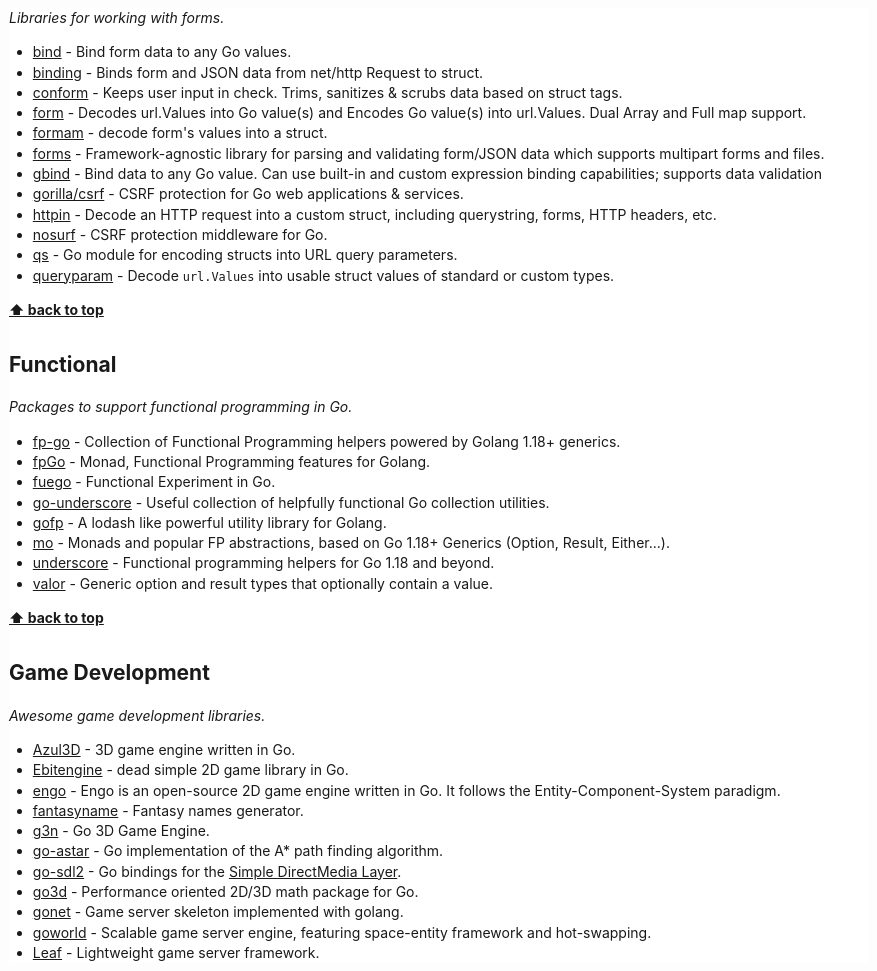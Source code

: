 _Libraries for working with forms._

- [bind](https://github.com/robfig/bind) - Bind form data to any Go values.
- [binding](https://github.com/mholt/binding) - Binds form and JSON data from net/http Request to struct.
- [conform](https://github.com/leebenson/conform) - Keeps user input in check. Trims, sanitizes & scrubs data based on struct tags.
- [form](https://github.com/go-playground/form) - Decodes url.Values into Go value(s) and Encodes Go value(s) into url.Values. Dual Array and Full map support.
- [formam](https://github.com/monoculum/formam) - decode form's values into a struct.
- [forms](https://github.com/albrow/forms) - Framework-agnostic library for parsing and validating form/JSON data which supports multipart forms and files.
- [gbind](https://github.com/bdjimmy/gbind) - Bind data to any Go value. Can use built-in and custom expression binding capabilities; supports data validation
- [gorilla/csrf](https://github.com/gorilla/csrf) - CSRF protection for Go web applications & services.
- [httpin](https://github.com/ggicci/httpin) - Decode an HTTP request into a custom struct, including querystring, forms, HTTP headers, etc.
- [nosurf](https://github.com/justinas/nosurf) - CSRF protection middleware for Go.
- [qs](https://github.com/sonh/qs) - Go module for encoding structs into URL query parameters.
- [queryparam](https://github.com/tomwright/queryparam) - Decode `url.Values` into usable struct values of standard or custom types.

**[⬆ back to top](#contents)**

## Functional

_Packages to support functional programming in Go._

- [fp-go](https://github.com/repeale/fp-go) - Collection of Functional Programming helpers powered by Golang 1.18+ generics.
- [fpGo](https://github.com/TeaEntityLab/fpGo) - Monad, Functional Programming features for Golang.
- [fuego](https://github.com/seborama/fuego) - Functional Experiment in Go.
- [go-underscore](https://github.com/tobyhede/go-underscore) - Useful collection of helpfully functional Go collection utilities.
- [gofp](https://github.com/rbrahul/gofp) - A lodash like powerful utility library for Golang.
- [mo](https://github.com/samber/mo) - Monads and popular FP abstractions, based on Go 1.18+ Generics (Option, Result, Either...).
- [underscore](https://github.com/rjNemo/underscore) - Functional programming helpers for Go 1.18 and beyond.
- [valor](https://github.com/phelmkamp/valor) - Generic option and result types that optionally contain a value.

**[⬆ back to top](#contents)**

## Game Development

_Awesome game development libraries._

- [Azul3D](https://github.com/azul3d/engine) - 3D game engine written in Go.
- [Ebitengine](https://github.com/hajimehoshi/ebiten) - dead simple 2D game library in Go.
- [engo](https://github.com/EngoEngine/engo) - Engo is an open-source 2D game engine written in Go. It follows the Entity-Component-System paradigm.
- [fantasyname](https://github.com/s0rg/fantasyname) - Fantasy names generator.
- [g3n](https://github.com/g3n/engine) - Go 3D Game Engine.
- [go-astar](https://github.com/beefsack/go-astar) - Go implementation of the A\* path finding algorithm.
- [go-sdl2](https://github.com/veandco/go-sdl2) - Go bindings for the [Simple DirectMedia Layer](https://www.libsdl.org/).
- [go3d](https://github.com/ungerik/go3d) - Performance oriented 2D/3D math package for Go.
- [gonet](https://github.com/xtaci/gonet) - Game server skeleton implemented with golang.
- [goworld](https://github.com/xiaonanln/goworld) - Scalable game server engine, featuring space-entity framework and hot-swapping.
- [Leaf](https://github.com/name5566/leaf) - Lightweight game server framework.